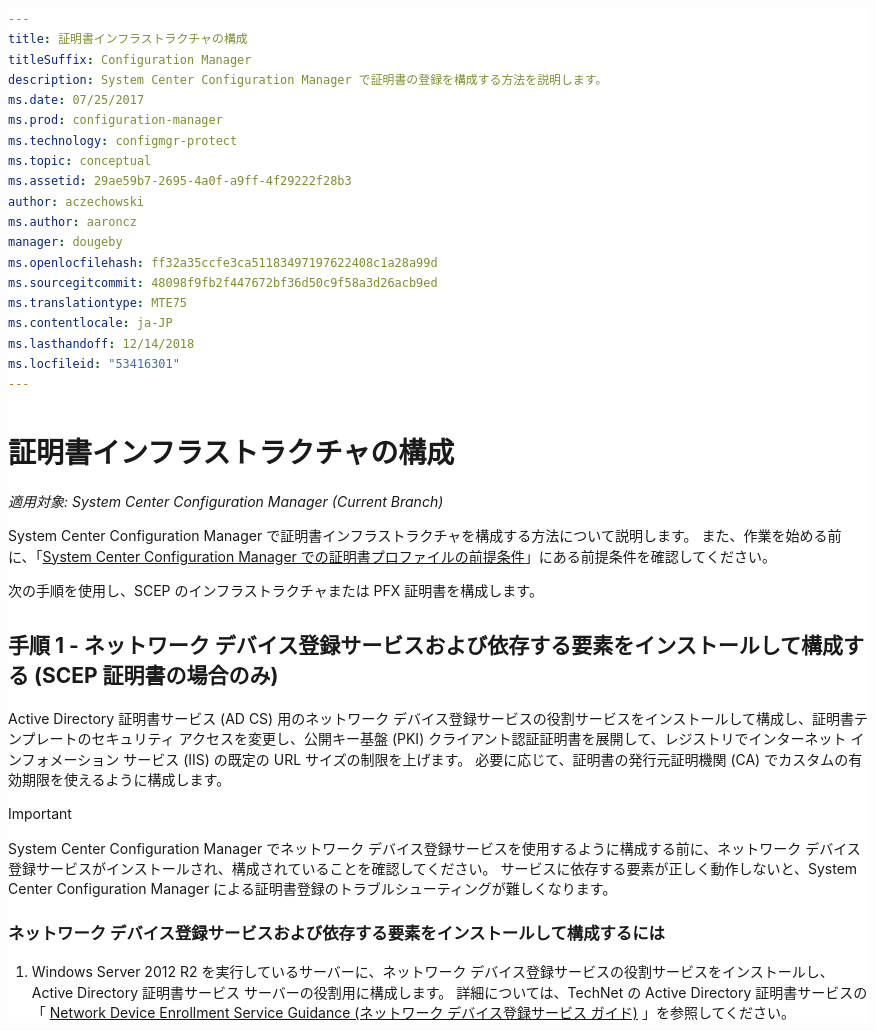 ```yaml
---
title: 証明書インフラストラクチャの構成
titleSuffix: Configuration Manager
description: System Center Configuration Manager で証明書の登録を構成する方法を説明します。
ms.date: 07/25/2017
ms.prod: configuration-manager
ms.technology: configmgr-protect
ms.topic: conceptual
ms.assetid: 29ae59b7-2695-4a0f-a9ff-4f29222f28b3
author: aczechowski
ms.author: aaroncz
manager: dougeby
ms.openlocfilehash: ff32a35ccfe3ca51183497197622408c1a28a99d
ms.sourcegitcommit: 48098f9fb2f447672bf36d50c9f58a3d26acb9ed
ms.translationtype: MTE75
ms.contentlocale: ja-JP
ms.lasthandoff: 12/14/2018
ms.locfileid: "53416301"
---
```

# <a name="configure-certificate-infrastructure"></a>証明書インフラストラクチャの構成

*適用対象: System Center Configuration Manager (Current Branch)*

System Center Configuration Manager で証明書インフラストラクチャを構成する方法について説明します。 また、作業を始める前に、「[System Center Configuration Manager での証明書プロファイルの前提条件](../../protect/plan-design/prerequisites-for-certificate-profiles.md)」にある前提条件を確認してください。  

次の手順を使用し、SCEP のインフラストラクチャまたは PFX 証明書を構成します。

## <a name="step-1---install-and-configure-the-network-device-enrollment-service-and-dependencies-for-scep-certificates-only"></a>手順 1 - ネットワーク デバイス登録サービスおよび依存する要素をインストールして構成する (SCEP 証明書の場合のみ)

 Active Directory 証明書サービス (AD CS) 用のネットワーク デバイス登録サービスの役割サービスをインストールして構成し、証明書テンプレートのセキュリティ アクセスを変更し、公開キー基盤 (PKI) クライアント認証証明書を展開して、レジストリでインターネット インフォメーション サービス (IIS) の既定の URL サイズの制限を上げます。 必要に応じて、証明書の発行元証明機関 (CA) でカスタムの有効期限を使えるように構成します。  

> [!IMPORTANT]  
>  System Center Configuration Manager でネットワーク デバイス登録サービスを使用するように構成する前に、ネットワーク デバイス登録サービスがインストールされ、構成されていることを確認してください。 サービスに依存する要素が正しく動作しないと、System Center Configuration Manager による証明書登録のトラブルシューティングが難しくなります。  

### <a name="to-install-and-configure-the-network-device-enrollment-service-and-dependencies"></a>ネットワーク デバイス登録サービスおよび依存する要素をインストールして構成するには  

1. Windows Server 2012 R2 を実行しているサーバーに、ネットワーク デバイス登録サービスの役割サービスをインストールし、Active Directory 証明書サービス サーバーの役割用に構成します。 詳細については、TechNet の Active Directory 証明書サービスの「 [Network Device Enrollment Service Guidance (ネットワーク デバイス登録サービス ガイド)](http://go.microsoft.com/fwlink/p/?LinkId=309016) 」を参照してください。  
